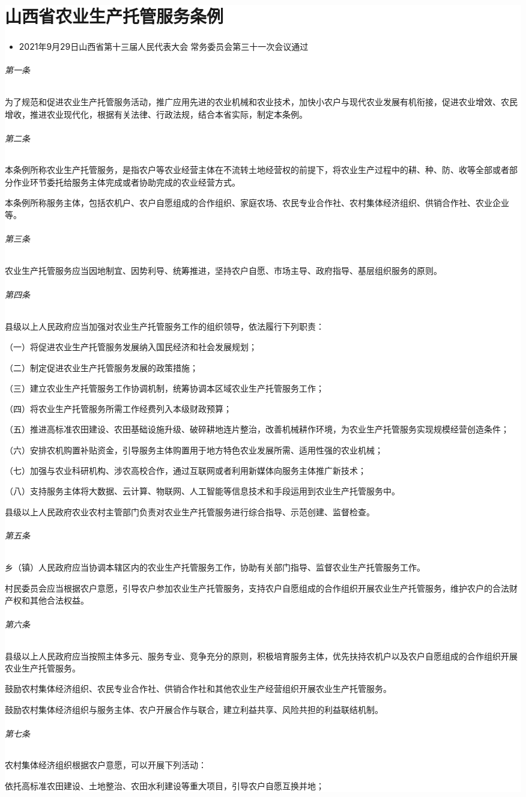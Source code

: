 # 山西省农业生产托管服务条例

- 2021年9月29日山西省第十三届人民代表大会
  常务委员会第三十一次会议通过



###### 第一条

为了规范和促进农业生产托管服务活动，推广应用先进的农业机械和农业技术，加快小农户与现代农业发展有机衔接，促进农业增效、农民增收，推进农业现代化，根据有关法律、行政法规，结合本省实际，制定本条例。

###### 第二条

本条例所称农业生产托管服务，是指农户等农业经营主体在不流转土地经营权的前提下，将农业生产过程中的耕、种、防、收等全部或者部分作业环节委托给服务主体完成或者协助完成的农业经营方式。

本条例所称服务主体，包括农机户、农户自愿组成的合作组织、家庭农场、农民专业合作社、农村集体经济组织、供销合作社、农业企业等。

###### 第三条

农业生产托管服务应当因地制宜、因势利导、统筹推进，坚持农户自愿、市场主导、政府指导、基层组织服务的原则。

###### 第四条

县级以上人民政府应当加强对农业生产托管服务工作的组织领导，依法履行下列职责：

（一）将促进农业生产托管服务发展纳入国民经济和社会发展规划；

（二）制定促进农业生产托管服务发展的政策措施；

（三）建立农业生产托管服务工作协调机制，统筹协调本区域农业生产托管服务工作；

（四）将农业生产托管服务所需工作经费列入本级财政预算；

（五）推进高标准农田建设、农田基础设施升级、破碎耕地连片整治，改善机械耕作环境，为农业生产托管服务实现规模经营创造条件；

（六）安排农机购置补贴资金，引导服务主体购置用于地方特色农业发展所需、适用性强的农业机械；

（七）加强与农业科研机构、涉农高校合作，通过互联网或者利用新媒体向服务主体推广新技术；

（八）支持服务主体将大数据、云计算、物联网、人工智能等信息技术和手段运用到农业生产托管服务中。

县级以上人民政府农业农村主管部门负责对农业生产托管服务进行综合指导、示范创建、监督检查。

###### 第五条

乡（镇）人民政府应当协调本辖区内的农业生产托管服务工作，协助有关部门指导、监督农业生产托管服务工作。

村民委员会应当根据农户意愿，引导农户参加农业生产托管服务，支持农户自愿组成的合作组织开展农业生产托管服务，维护农户的合法财产权和其他合法权益。

###### 第六条

县级以上人民政府应当按照主体多元、服务专业、竞争充分的原则，积极培育服务主体，优先扶持农机户以及农户自愿组成的合作组织开展农业生产托管服务。

鼓励农村集体经济组织、农民专业合作社、供销合作社和其他农业生产经营组织开展农业生产托管服务。

鼓励农村集体经济组织与服务主体、农户开展合作与联合，建立利益共享、风险共担的利益联结机制。

###### 第七条

农村集体经济组织根据农户意愿，可以开展下列活动：

依托高标准农田建设、土地整治、农田水利建设等重大项目，引导农户自愿互换并地；
